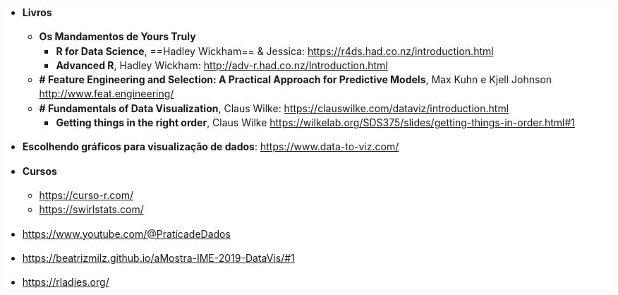 - **Livros**
	- **Os Mandamentos de Yours Truly**
		- **R for Data Science**, ==Hadley Wickham== & Jessica: https://r4ds.had.co.nz/introduction.html
		- **Advanced R**, Hadley Wickham: http://adv-r.had.co.nz/Introduction.html
	- **# Feature Engineering and Selection: A Practical Approach for Predictive Models**, Max Kuhn e Kjell Johnson http://www.feat.engineering/
	- **# Fundamentals of Data Visualization**, Claus Wilke: https://clauswilke.com/dataviz/introduction.html
		- **Getting things in the right order**, Claus Wilke https://wilkelab.org/SDS375/slides/getting-things-in-order.html#1

- **Escolhendo gráficos para visualização de dados**: https://www.data-to-viz.com/

- **Cursos**
	- https://curso-r.com/
	- https://swirlstats.com/

- https://www.youtube.com/@PraticadeDados
- https://beatrizmilz.github.io/aMostra-IME-2019-DataVis/#1
- https://rladies.org/


[^1]: Na prática, `typeof` só é diferente de `class` para números: ambos `integer` e `double` são da classe `numeric`.
